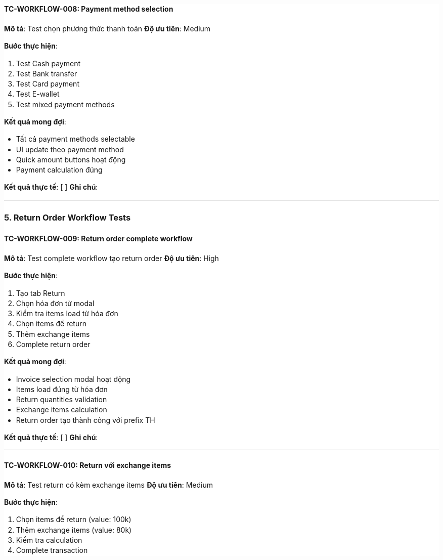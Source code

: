 
#### TC-WORKFLOW-008: Payment method selection
**Mô tả**: Test chọn phương thức thanh toán
**Độ ưu tiên**: Medium

**Bước thực hiện**:
1. Test Cash payment
2. Test Bank transfer
3. Test Card payment
4. Test E-wallet
5. Test mixed payment methods

**Kết quả mong đợi**:
- Tất cả payment methods selectable
- UI update theo payment method
- Quick amount buttons hoạt động
- Payment calculation đúng

**Kết quả thực tế**: [ ]
**Ghi chú**: 

---

### 5. Return Order Workflow Tests

#### TC-WORKFLOW-009: Return order complete workflow
**Mô tả**: Test complete workflow tạo return order
**Độ ưu tiên**: High

**Bước thực hiện**:
1. Tạo tab Return
2. Chọn hóa đơn từ modal
3. Kiểm tra items load từ hóa đơn
4. Chọn items để return
5. Thêm exchange items
6. Complete return order

**Kết quả mong đợi**:
- Invoice selection modal hoạt động
- Items load đúng từ hóa đơn
- Return quantities validation
- Exchange items calculation
- Return order tạo thành công với prefix TH

**Kết quả thực tế**: [ ]
**Ghi chú**: 

---

#### TC-WORKFLOW-010: Return với exchange items
**Mô tả**: Test return có kèm exchange items
**Độ ưu tiên**: Medium

**Bước thực hiện**:
1. Chọn items để return (value: 100k)
2. Thêm exchange items (value: 80k)
3. Kiểm tra calculation
4. Complete transaction
